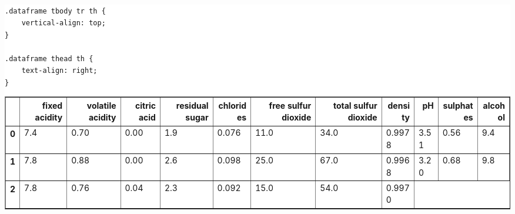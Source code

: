     .dataframe tbody tr th {
        vertical-align: top;
    }

    .dataframe thead th {
        text-align: right;
    }
</style>
<table border="1" class="dataframe">
  <thead>
    <tr style="text-align: right;">
      <th></th>
      <th>fixed acidity</th>
      <th>volatile acidity</th>
      <th>citric acid</th>
      <th>residual sugar</th>
      <th>chlorides</th>
      <th>free sulfur dioxide</th>
      <th>total sulfur dioxide</th>
      <th>density</th>
      <th>pH</th>
      <th>sulphates</th>
      <th>alcohol</th>
    </tr>
  </thead>
  <tbody>
    <tr>
      <th>0</th>
      <td>7.4</td>
      <td>0.70</td>
      <td>0.00</td>
      <td>1.9</td>
      <td>0.076</td>
      <td>11.0</td>
      <td>34.0</td>
      <td>0.9978</td>
      <td>3.51</td>
      <td>0.56</td>
      <td>9.4</td>
    </tr>
    <tr>
      <th>1</th>
      <td>7.8</td>
      <td>0.88</td>
      <td>0.00</td>
      <td>2.6</td>
      <td>0.098</td>
      <td>25.0</td>
      <td>67.0</td>
      <td>0.9968</td>
      <td>3.20</td>
      <td>0.68</td>
      <td>9.8</td>
    </tr>
    <tr>
      <th>2</th>
      <td>7.8</td>
      <td>0.76</td>
      <td>0.04</td>
      <td>2.3</td>
      <td>0.092</td>
      <td>15.0</td>
      <td>54.0</td>
      <td>0.9970</td>